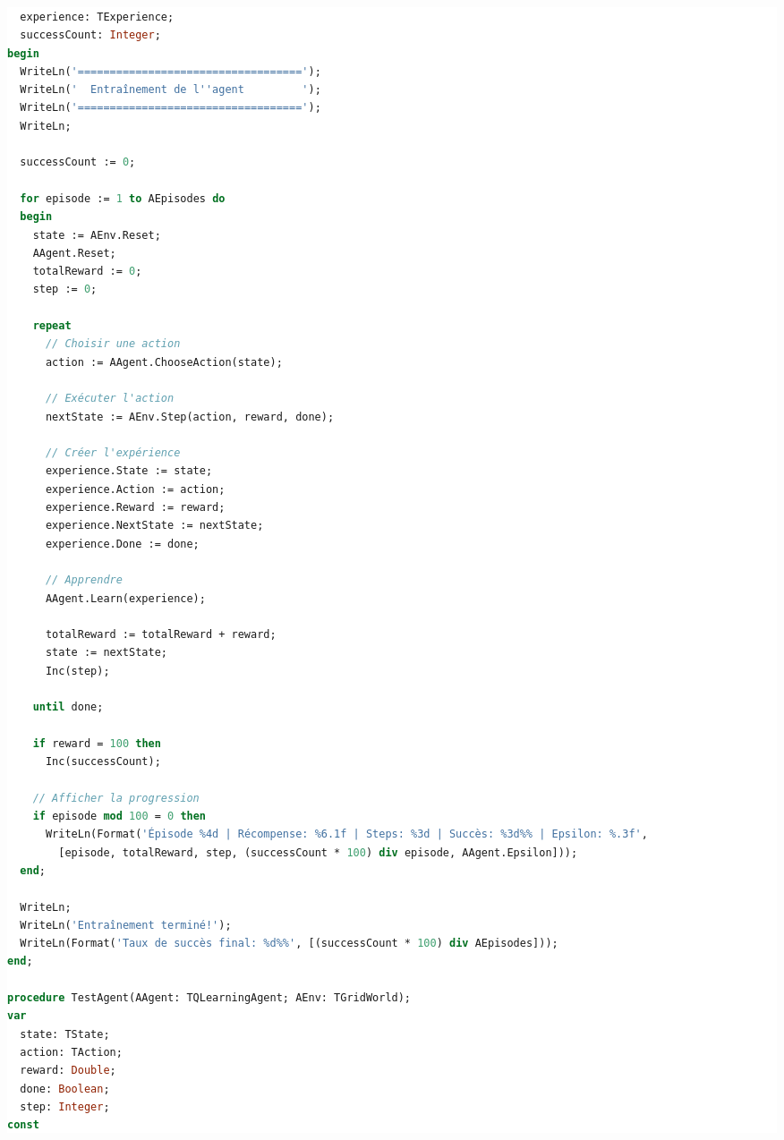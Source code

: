 ```pascal
  experience: TExperience;
  successCount: Integer;
begin
  WriteLn('===================================');
  WriteLn('  Entraînement de l''agent         ');
  WriteLn('===================================');
  WriteLn;

  successCount := 0;

  for episode := 1 to AEpisodes do
  begin
    state := AEnv.Reset;
    AAgent.Reset;
    totalReward := 0;
    step := 0;

    repeat
      // Choisir une action
      action := AAgent.ChooseAction(state);

      // Exécuter l'action
      nextState := AEnv.Step(action, reward, done);

      // Créer l'expérience
      experience.State := state;
      experience.Action := action;
      experience.Reward := reward;
      experience.NextState := nextState;
      experience.Done := done;

      // Apprendre
      AAgent.Learn(experience);

      totalReward := totalReward + reward;
      state := nextState;
      Inc(step);

    until done;

    if reward = 100 then
      Inc(successCount);

    // Afficher la progression
    if episode mod 100 = 0 then
      WriteLn(Format('Épisode %4d | Récompense: %6.1f | Steps: %3d | Succès: %3d%% | Epsilon: %.3f',
        [episode, totalReward, step, (successCount * 100) div episode, AAgent.Epsilon]));
  end;

  WriteLn;
  WriteLn('Entraînement terminé!');
  WriteLn(Format('Taux de succès final: %d%%', [(successCount * 100) div AEpisodes]));
end;

procedure TestAgent(AAgent: TQLearningAgent; AEnv: TGridWorld);
var
  state: TState;
  action: TAction;
  reward: Double;
  done: Boolean;
  step: Integer;
const
```